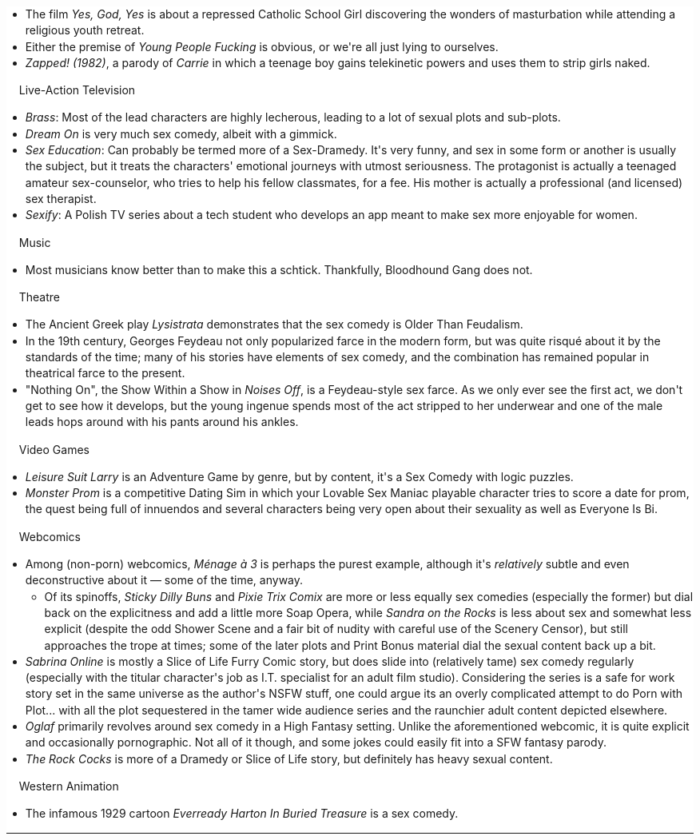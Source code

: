 -   The film _Yes, God, Yes_ is about a repressed Catholic School Girl discovering the wonders of masturbation while attending a religious youth retreat.
-   Either the premise of _Young People Fucking_ is obvious, or we're all just lying to ourselves.
-   _Zapped! (1982)_, a parody of _Carrie_ in which a teenage boy gains telekinetic powers and uses them to strip girls naked.

    Live-Action Television 

-   _Brass_: Most of the lead characters are highly lecherous, leading to a lot of sexual plots and sub-plots.
-   _Dream On_ is very much sex comedy, albeit with a gimmick.
-   _Sex Education_: Can probably be termed more of a Sex-Dramedy. It's very funny, and sex in some form or another is usually the subject, but it treats the characters' emotional journeys with utmost seriousness. The protagonist is actually a teenaged amateur sex-counselor, who tries to help his fellow classmates, for a fee. His mother is actually a professional (and licensed) sex therapist.
-   _Sexify_: A Polish TV series about a tech student who develops an app meant to make sex more enjoyable for women.

    Music 

-   Most musicians know better than to make this a schtick. Thankfully, Bloodhound Gang does not.

    Theatre 

-   The Ancient Greek play _Lysistrata_ demonstrates that the sex comedy is Older Than Feudalism.
-   In the 19th century, Georges Feydeau not only popularized farce in the modern form, but was quite risqué about it by the standards of the time; many of his stories have elements of sex comedy, and the combination has remained popular in theatrical farce to the present.
-   "Nothing On", the Show Within a Show in _Noises Off_, is a Feydeau-style sex farce. As we only ever see the first act, we don't get to see how it develops, but the young ingenue spends most of the act stripped to her underwear and one of the male leads hops around with his pants around his ankles.

    Video Games 

-   _Leisure Suit Larry_ is an Adventure Game by genre, but by content, it's a Sex Comedy with logic puzzles.
-   _Monster Prom_ is a competitive Dating Sim in which your Lovable Sex Maniac playable character tries to score a date for prom, the quest being full of innuendos and several characters being very open about their sexuality as well as Everyone Is Bi.

    Webcomics 

-   Among (non-porn) webcomics, _Ménage à 3_ is perhaps the purest example, although it's _relatively_ subtle and even deconstructive about it — some of the time, anyway.
    -   Of its spinoffs, _Sticky Dilly Buns_ and _Pixie Trix Comix_ are more or less equally sex comedies (especially the former) but dial back on the explicitness and add a little more Soap Opera, while _Sandra on the Rocks_ is less about sex and somewhat less explicit (despite the odd Shower Scene and a fair bit of nudity with careful use of the Scenery Censor), but still approaches the trope at times; some of the later plots and Print Bonus material dial the sexual content back up a bit.
-   _Sabrina Online_ is mostly a Slice of Life Furry Comic story, but does slide into (relatively tame) sex comedy regularly (especially with the titular character's job as I.T. specialist for an adult film studio). Considering the series is a safe for work story set in the same universe as the author's NSFW stuff, one could argue its an overly complicated attempt to do Porn with Plot... with all the plot sequestered in the tamer wide audience series and the raunchier adult content depicted elsewhere.
-   _Oglaf_ primarily revolves around sex comedy in a High Fantasy setting. Unlike the aforementioned webcomic, it is quite explicit and occasionally pornographic. Not all of it though, and some jokes could easily fit into a SFW fantasy parody.
-   _The Rock Cocks_ is more of a Dramedy or Slice of Life story, but definitely has heavy sexual content.

    Western Animation 

-   The infamous 1929 cartoon _Everready Harton In Buried Treasure_ is a sex comedy.

___